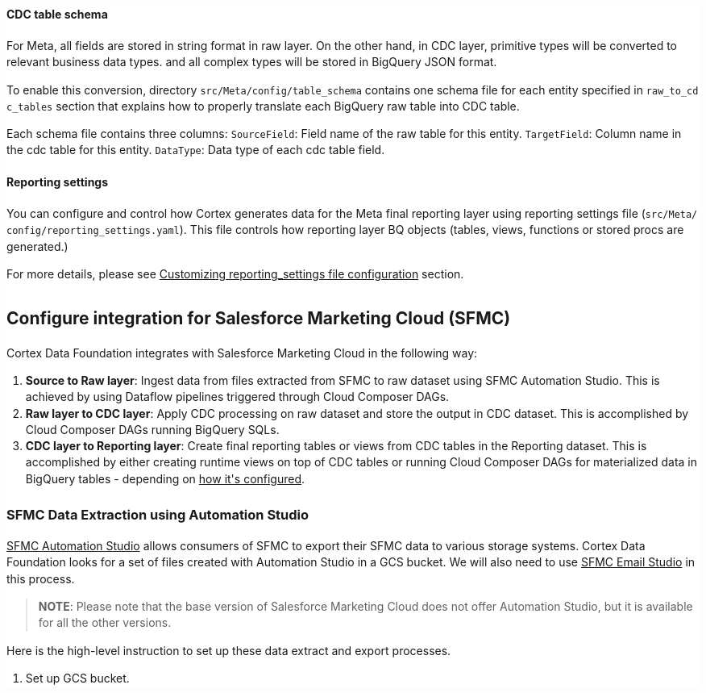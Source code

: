 #### CDC table schema
For Meta, all fields are stored in string format in raw layer. On the other hand, in CDC layer, primitive types will be converted to relevant business data types. and all complex types will be stored in BigQuery JSON format.

To enable this conversion, directory `src/Meta/config/table_schema` contains one schema file for each entity specified in `raw_to_cdc_tables` section that explains how to properly translate each BigQuery raw table into CDC table.

Each schema file contains three columns:
`SourceField`: Field name of the raw table for this entity.
`TargetField`: Column name in the cdc table for this entity.
`DataType`: Data type of each cdc table field.

#### Reporting settings
You can configure and control how Cortex generates data for the Meta final reporting layer using reporting settings file (`src/Meta/config/reporting_settings.yaml`). This file controls how reporting layer BQ objects (tables, views, functions or stored procs are generated.)

For more details, please see [Customizing reporting_settings file configuration](./README.md#customizing-reporting_settings-file-configuration) section.

## Configure integration for Salesforce Marketing Cloud (SFMC)

Cortex Data Foundation integrates with Salesforce Marketing Cloud in the following way:
1. **Source to Raw layer**: Ingest data from files extracted from SFMC to raw dataset using SFMC Automation Studio.
This is achieved by using Dataflow pipelines triggered through Cloud Composer DAGs.
2. **Raw layer to CDC layer**: Apply CDC processing on raw dataset and store the output in CDC dataset.
This is accomplished by Cloud Composer DAGs running BigQuery SQLs.
3. **CDC layer to Reporting layer**: Create final reporting tables or views from CDC tables in the Reporting dataset.
This is accomplished by either creating runtime views on top of CDC tables or running
Cloud Composer DAGs for materialized data in BigQuery tables - depending on [how it's configured](./README.md#customizing-reporting_settings-file-configuration).

### SFMC Data Extraction using Automation Studio

[SFMC Automation Studio](https://help.salesforce.com/s/articleView?id=sf.mc_as_automation_studio.htm) allows consumers of SFMC to export their SFMC data to various storage systems.
Cortex Data Foundation looks for a set of files created with Automation Studio in a GCS bucket.
We will also need to use [SFMC Email Studio](https://help.salesforce.com/s/articleView?id=sf.mc_es_email_studio.htm&type=5) in this process.

> **NOTE**: Please note that the base version of Salesforce Marketing Cloud does not offer Automation Studio,
but it is available for all the other versions.

Here is the high-level instruction to set up these data extract and export processes.

1. Set up GCS bucket.
